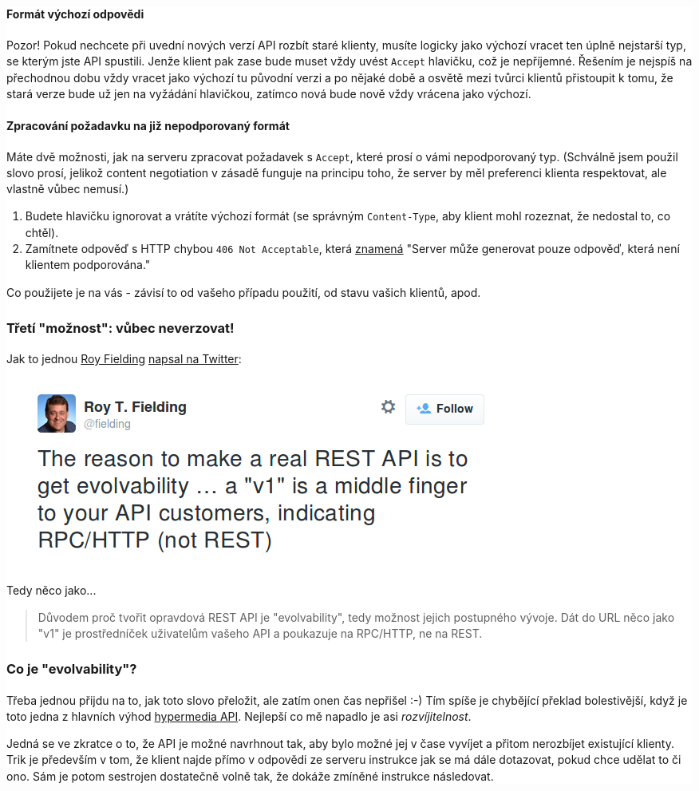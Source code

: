 #### Formát výchozí odpovědi

Pozor! Pokud nechcete při uvední nových verzí API rozbít staré klienty, musíte logicky jako výchozí vracet ten úplně nejstarší typ, se kterým jste API spustili. Jenže klient pak zase bude muset vždy uvést `Accept` hlavičku, což je nepříjemné. Řešením je nejspíš na přechodnou dobu vždy vracet jako výchozí tu původní verzi a po nějaké době a osvětě mezi tvůrci klientů přistoupit k tomu, že stará verze bude už jen na vyžádání hlavičkou, zatímco nová bude nově vždy vrácena jako výchozí.

#### Zpracování požadavku na již nepodporovaný formát

Máte dvě možnosti, jak na serveru zpracovat požadavek s `Accept`, které prosí o vámi nepodporovaný typ. (Schválně jsem použil slovo prosí, jelikož content negotiation v zásadě funguje na principu toho, že server by měl preferenci klienta respektovat, ale vlastně vůbec nemusí.)

1.  Budete hlavičku ignorovat a vrátíte výchozí formát (se správným `Content-Type`, aby klient mohl rozeznat, že nedostal to, co chtěl).
2.  Zamítnete odpověď s HTTP chybou `406 Not Acceptable`, která [znamená](https://cs.wikipedia.org/wiki/Stavov%C3%A9_k%C3%B3dy_HTTP#4xx_Client_Error) "Server může generovat pouze odpověď, která není klientem podporována."

Co použijete je na vás - závisí to od vašeho případu použití, od stavu vašich klientů, apod.

### Třetí "možnost": vůbec neverzovat!

Jak to jednou [Roy Fielding](https://en.wikipedia.org/wiki/Roy_Fielding) [napsal na Twitter](https://twitter.com/fielding/status/376835835670167552):

![tweet](obr/fielding-tweet.png)

Tedy něco jako...

> Důvodem proč tvořit opravdová REST API je "evolvability", tedy možnost jejich postupného vývoje. Dát do URL něco jako "v1" je prostředníček uživatelům vašeho API a poukazuje na RPC/HTTP, ne na REST.

### Co je "evolvability"?

Třeba jednou přijdu na to, jak toto slovo přeložit, ale zatím onen čas nepřišel :-) Tím spíše je chybějící překlad bolestivější, když je toto jedna z hlavních výhod [hypermedia API](hypermedia.md). Nejlepší co mě napadlo je asi *rozvíjitelnost*.

Jedná se ve zkratce o to, že API je možné navrhnout tak, aby bylo možné jej v čase vyvíjet a přitom nerozbíjet existující klienty. Trik je především v tom, že klient najde přímo v odpovědi ze serveru instrukce jak se má dále dotazovat, pokud chce udělat to či ono. Sám je potom sestrojen dostatečně volně tak, že dokáže zmíněné instrukce následovat.
